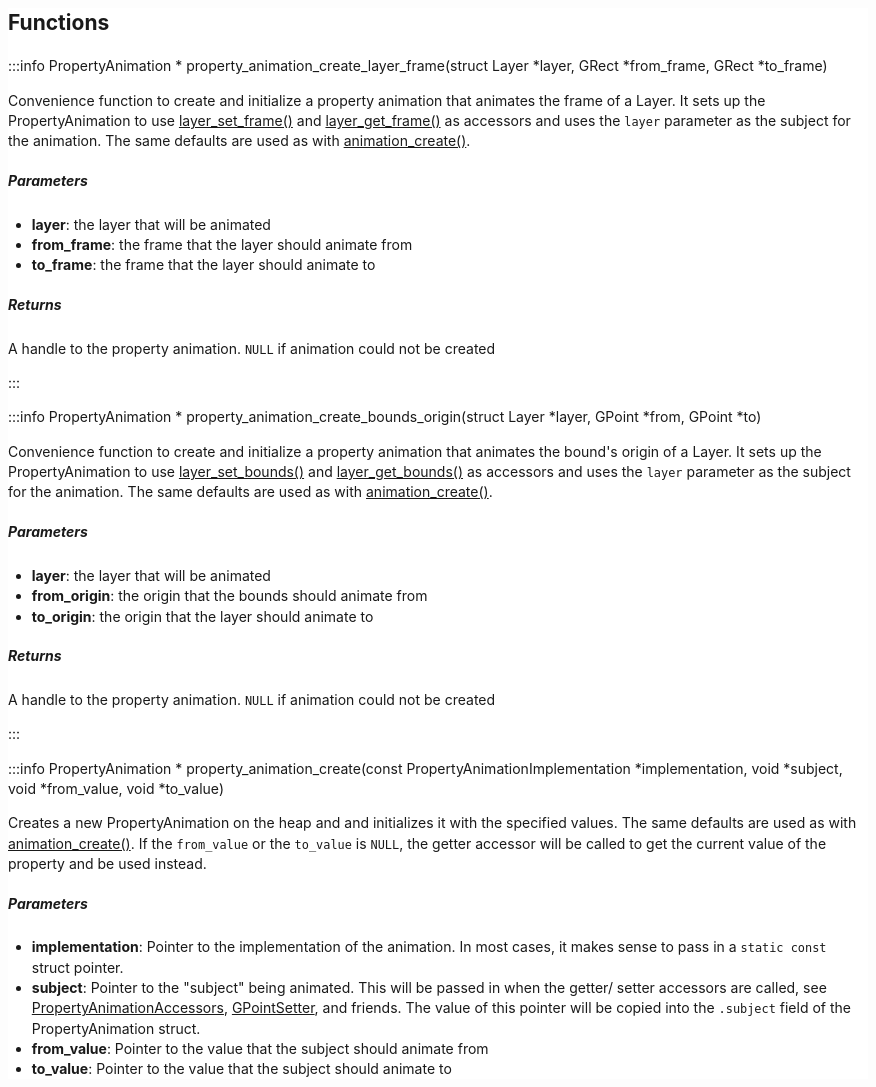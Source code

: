 ## Functions

:::info PropertyAnimation * property_animation_create_layer_frame(struct Layer *layer, GRect *from_frame, GRect *to_frame)

Convenience function to create and initialize a property animation that animates the frame of a Layer. It sets up the PropertyAnimation to use [layer_set_frame()]() and [layer_get_frame()]() as accessors and uses the `layer` parameter as the subject for the animation. The same defaults are used as with [animation_create()](/documentation/c/group___animation.md#function-animation-create). 

##### Parameters

- **layer**: the layer that will be animated 
- **from_frame**: the frame that the layer should animate from 
- **to_frame**: the frame that the layer should animate to 

##### Returns

A handle to the property animation. `NULL` if animation could not be created 

:::

:::info PropertyAnimation * property_animation_create_bounds_origin(struct Layer *layer, GPoint *from, GPoint *to)

Convenience function to create and initialize a property animation that animates the bound's origin of a Layer. It sets up the PropertyAnimation to use [layer_set_bounds()]() and [layer_get_bounds()]() as accessors and uses the `layer` parameter as the subject for the animation. The same defaults are used as with [animation_create()](/documentation/c/group___animation.md#function-animation-create). 

##### Parameters

- **layer**: the layer that will be animated 
- **from_origin**: the origin that the bounds should animate from 
- **to_origin**: the origin that the layer should animate to 

##### Returns

A handle to the property animation. `NULL` if animation could not be created 

:::

:::info PropertyAnimation * property_animation_create(const PropertyAnimationImplementation *implementation, void *subject, void *from_value, void *to_value)

Creates a new PropertyAnimation on the heap and and initializes it with the specified values. The same defaults are used as with [animation_create()](/documentation/c/group___animation.md#function-animation-create). If the `from_value` or the `to_value` is `NULL`, the getter accessor will be called to get the current value of the property and be used instead. 

##### Parameters

- **implementation**: Pointer to the implementation of the animation. In most cases, it makes sense to pass in a `static const` struct pointer. 
- **subject**: Pointer to the "subject" being animated. This will be passed in when the getter/ setter accessors are called, see [PropertyAnimationAccessors](/documentation/c/struct_property_animation_accessors.md), [GPointSetter](/documentation/c/group___property_animation.md#typedef-gpointsetter), and friends. The value of this pointer will be copied into the `.subject` field of the PropertyAnimation struct. 
- **from_value**: Pointer to the value that the subject should animate from 
- **to_value**: Pointer to the value that the subject should animate to 
